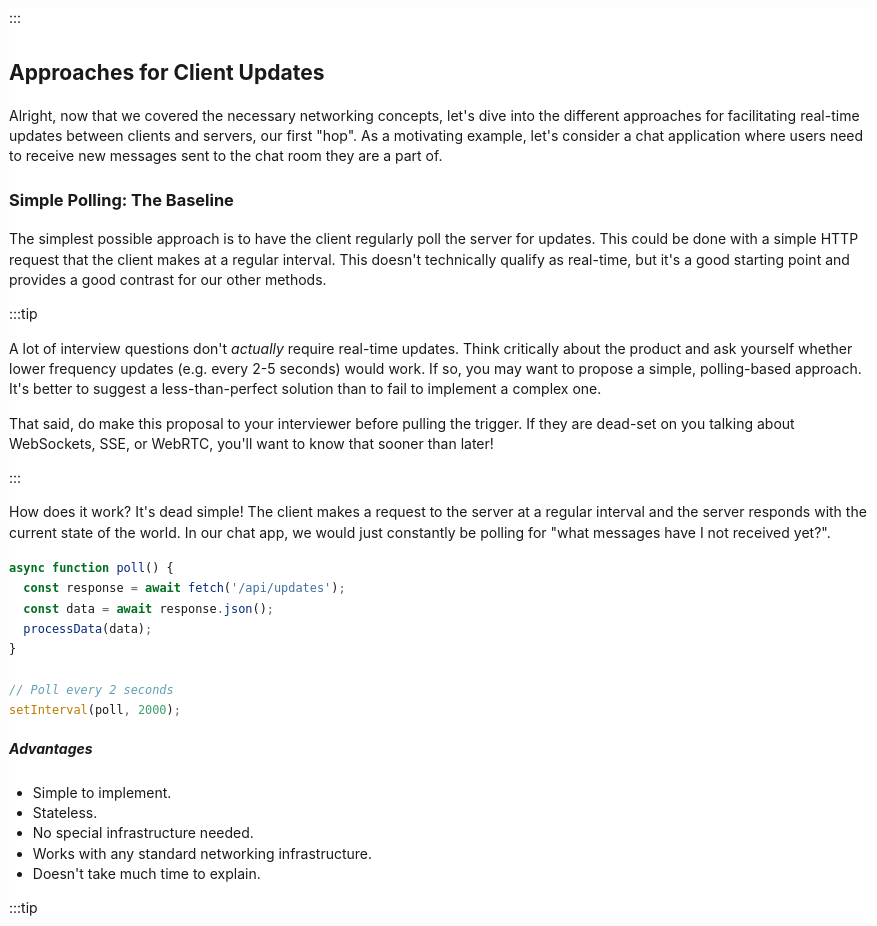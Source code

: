 
:::

Approaches for Client Updates
-----------------------------

Alright, now that we covered the necessary networking concepts, let's dive into the different approaches for facilitating real-time updates between clients and servers, our first "hop". As a motivating example, let's consider a chat application where users need to receive new messages sent to the chat room they are a part of.

### Simple Polling: The Baseline

The simplest possible approach is to have the client regularly poll the server for updates. This could be done with a simple HTTP request that the client makes at a regular interval. This doesn't technically qualify as real-time, but it's a good starting point and provides a good contrast for our other methods.

:::tip


A lot of interview questions don't *actually* require real-time updates. Think critically about the product and ask yourself whether lower frequency updates (e.g. every 2-5 seconds) would work. If so, you may want to propose a simple, polling-based approach. It's better to suggest a less-than-perfect solution than to fail to implement a complex one.

That said, do make this proposal to your interviewer before pulling the trigger. If they are dead-set on you talking about WebSockets, SSE, or WebRTC, you'll want to know that sooner than later!


:::

How does it work? It's dead simple! The client makes a request to the server at a regular interval and the server responds with the current state of the world. In our chat app, we would just constantly be polling for "what messages have I not received yet?".

```javascript
async function poll() {
  const response = await fetch('/api/updates');
  const data = await response.json();
  processData(data);
}

// Poll every 2 seconds
setInterval(poll, 2000);
```

##### Advantages

* Simple to implement.
* Stateless.
* No special infrastructure needed.
* Works with any standard networking infrastructure.
* Doesn't take much time to explain.

:::tip


